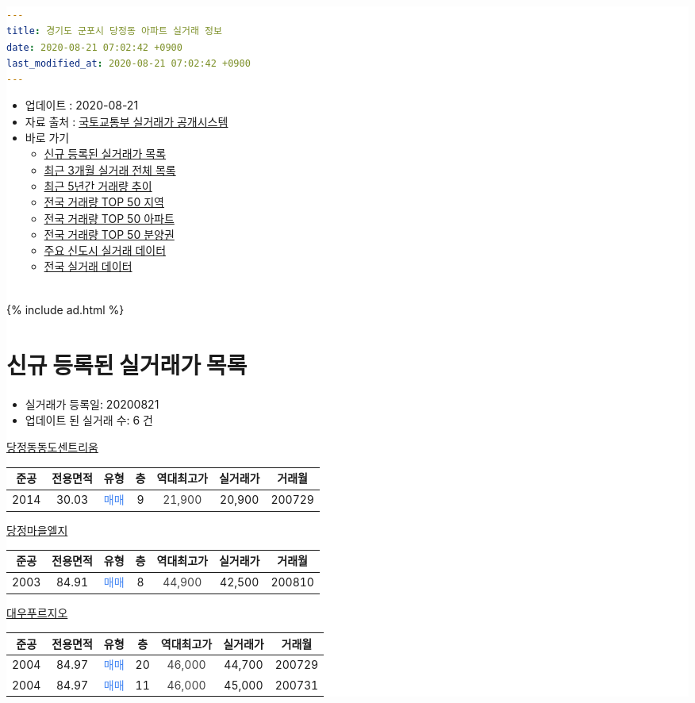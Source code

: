 ```yaml
---
title: 경기도 군포시 당정동 아파트 실거래 정보
date: 2020-08-21 07:02:42 +0900
last_modified_at: 2020-08-21 07:02:42 +0900
---
```


* 업데이트 : 2020-08-21
* 자료 출처 : [국토교통부 실거래가 공개시스템](http://rt.molit.go.kr)
* 바로 가기
    * [신규 등록된 실거래가 목록](#신규-등록된-실거래가-목록)
    * [최근 3개월 실거래 전체 목록](#최근-3개월-실거래-전체-목록)
    * [최근 5년간 거래량 추이](#최근-5년간-거래량-추이)
    * [전국 거래량 TOP 50 지역](https://inasie.github.io/apt-trade-info/최근-3개월-전국에서-가장-거래가-많이-발생한-지역)
    * [전국 거래량 TOP 50 아파트](https://inasie.github.io/apt-trade-info/최근-3개월-전국에서-가장-거래가-많이-발생한-아파트)
    * [전국 거래량 TOP 50 분양권](https://inasie.github.io/apt-trade-info/최근-3개월-전국에서-가장-거래가-많이-발생한-분양권)
    * [주요 신도시 실거래 데이터](https://inasie.github.io/apt-trade-info/주요-신도시)
    * [전국 실거래 데이터](https://inasie.github.io/apt-trade-info/전국)
<br>
{% include ad.html %}
<br>

# 신규 등록된 실거래가 목록
* 실거래가 등록일: 20200821
* 업데이트 된 실거래 수: 6 건


[당정동동도센트리움](https://search.naver.com/search.naver?query=%EA%B2%BD%EA%B8%B0%EB%8F%84+%EA%B5%B0%ED%8F%AC%EC%8B%9C+%EB%8B%B9%EC%A0%95%EB%8F%99+%EB%8B%B9%EC%A0%95%EB%8F%99%EB%8F%99%EB%8F%84%EC%84%BC%ED%8A%B8%EB%A6%AC%EC%9B%80)

|준공|전용면적|유형|층|역대최고가|실거래가|거래월|
|:---:|:---:|:---:|:---:|:---:|:---:|:---:|
|2014|30.03|<span style="color:#4285f3">매매</span>|9|<span style="color:#444444">21,900</span>|20,900|200729|

[당정마을엘지](https://search.naver.com/search.naver?query=%EA%B2%BD%EA%B8%B0%EB%8F%84+%EA%B5%B0%ED%8F%AC%EC%8B%9C+%EB%8B%B9%EC%A0%95%EB%8F%99+%EB%8B%B9%EC%A0%95%EB%A7%88%EC%9D%84%EC%97%98%EC%A7%80)

|준공|전용면적|유형|층|역대최고가|실거래가|거래월|
|:---:|:---:|:---:|:---:|:---:|:---:|:---:|
|2003|84.91|<span style="color:#4285f3">매매</span>|8|<span style="color:#444444">44,900</span>|42,500|200810|

[대우푸르지오](https://search.naver.com/search.naver?query=%EA%B2%BD%EA%B8%B0%EB%8F%84+%EA%B5%B0%ED%8F%AC%EC%8B%9C+%EB%8B%B9%EC%A0%95%EB%8F%99+%EB%8C%80%EC%9A%B0%ED%91%B8%EB%A5%B4%EC%A7%80%EC%98%A4)

|준공|전용면적|유형|층|역대최고가|실거래가|거래월|
|:---:|:---:|:---:|:---:|:---:|:---:|:---:|
|2004|84.97|<span style="color:#4285f3">매매</span>|20|<span style="color:#444444">46,000</span>|44,700|200729|
|2004|84.97|<span style="color:#4285f3">매매</span>|11|<span style="color:#444444">46,000</span>|45,000|200731|
